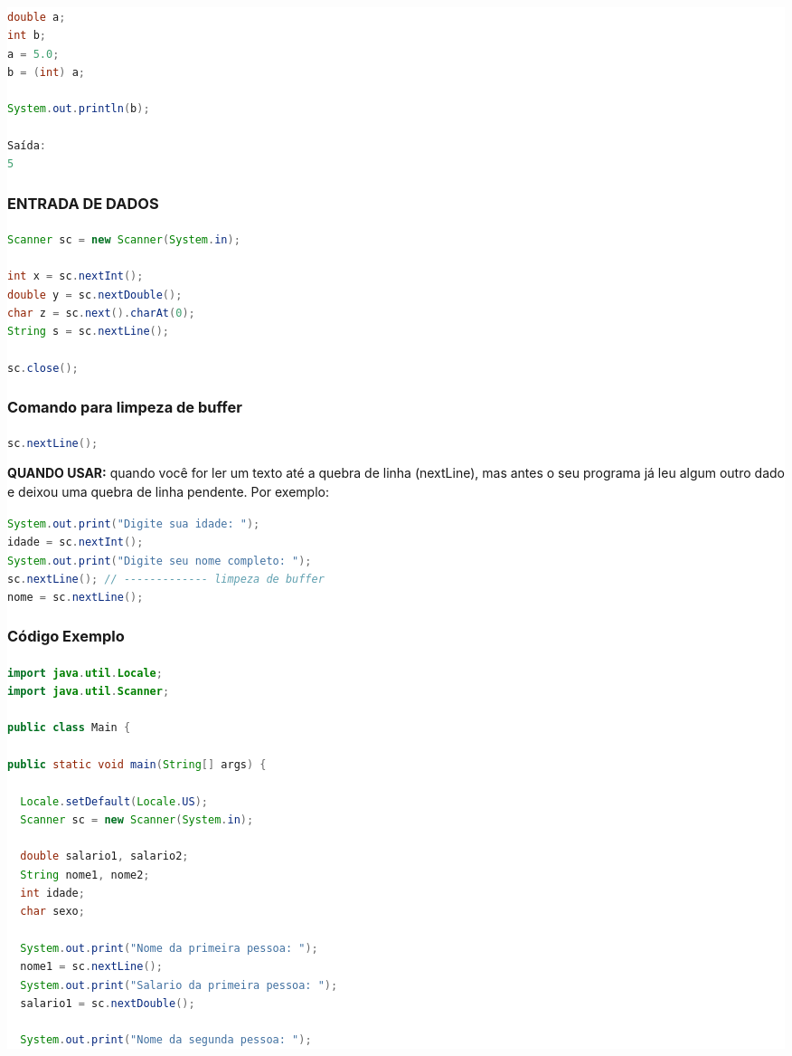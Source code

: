 ``` Java
double a;
int b;
a = 5.0;
b = (int) a;

System.out.println(b);

Saída:
5
```

### ENTRADA DE DADOS

``` Java
Scanner sc = new Scanner(System.in);

int x = sc.nextInt();
double y = sc.nextDouble();
char z = sc.next().charAt(0);
String s = sc.nextLine();

sc.close();
```

### Comando para limpeza de buffer

``` Java
sc.nextLine();
```

**QUANDO USAR:** quando você for ler um texto até a quebra de linha (nextLine), mas antes o seu programa já leu algum outro dado e
deixou uma quebra de linha pendente. Por exemplo:

``` Java
System.out.print("Digite sua idade: ");
idade = sc.nextInt();
System.out.print("Digite seu nome completo: ");
sc.nextLine(); // ------------- limpeza de buffer
nome = sc.nextLine();
```

### Código Exemplo

``` Java
import java.util.Locale;
import java.util.Scanner;

public class Main {

public static void main(String[] args) {

  Locale.setDefault(Locale.US);
  Scanner sc = new Scanner(System.in);

  double salario1, salario2;
  String nome1, nome2;
  int idade;
  char sexo;

  System.out.print("Nome da primeira pessoa: ");
  nome1 = sc.nextLine();
  System.out.print("Salario da primeira pessoa: ");
  salario1 = sc.nextDouble();

  System.out.print("Nome da segunda pessoa: ");
```
